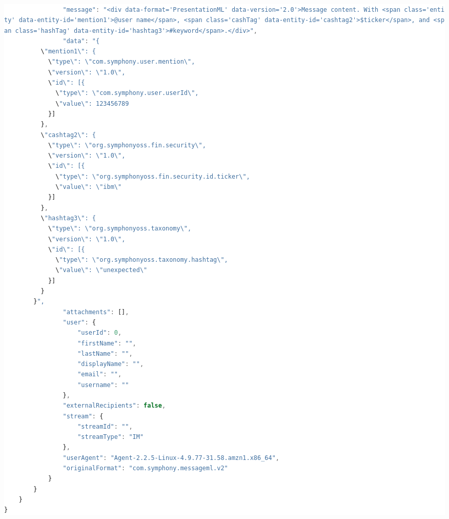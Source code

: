 ```javascript
                "message": "<div data-format='PresentationML' data-version='2.0'>Message content. With <span class='entity' data-entity-id='mention1'>@user name</span>, <span class='cashTag' data-entity-id='cashtag2'>$ticker</span>, and <span class='hashTag' data-entity-id='hashtag3'>#keyword</span>.</div>",
                "data": "{
          \"mention1\": {
            \"type\": \"com.symphony.user.mention\",
            \"version\": \"1.0\",
            \"id\": [{
              \"type\": \"com.symphony.user.userId\",
              \"value\": 123456789
            }]
          },
          \"cashtag2\": {
            \"type\": \"org.symphonyoss.fin.security\",
            \"version\": \"1.0\",
            \"id\": [{
              \"type\": \"org.symphonyoss.fin.security.id.ticker\",
              \"value\": \"ibm\"
            }]
          },
          \"hashtag3\": {
            \"type\": \"org.symphonyoss.taxonomy\",
            \"version\": \"1.0\",
            \"id\": [{
              \"type\": \"org.symphonyoss.taxonomy.hashtag\",
              \"value\": \"unexpected\"
            }]
          }
        }",
                "attachments": [],
                "user": {
                    "userId": 0,
                    "firstName": "",
                    "lastName": "",
                    "displayName": "",
                    "email": "",
                    "username": ""
                },
                "externalRecipients": false,
                "stream": {
                    "streamId": "",
                    "streamType": "IM"
                },
                "userAgent": "Agent-2.2.5-Linux-4.9.77-31.58.amzn1.x86_64",
                "originalFormat": "com.symphony.messageml.v2"
            }
        }
    }
}
```
